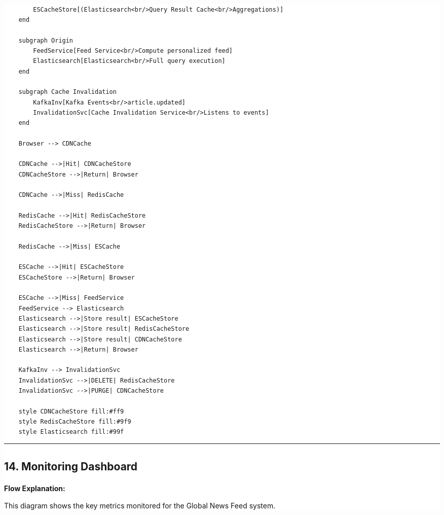 ```mermaid
        ESCacheStore[(Elasticsearch<br/>Query Result Cache<br/>Aggregations)]
    end
    
    subgraph Origin
        FeedService[Feed Service<br/>Compute personalized feed]
        Elasticsearch[Elasticsearch<br/>Full query execution]
    end
    
    subgraph Cache Invalidation
        KafkaInv[Kafka Events<br/>article.updated]
        InvalidationSvc[Cache Invalidation Service<br/>Listens to events]
    end
    
    Browser --> CDNCache
    
    CDNCache -->|Hit| CDNCacheStore
    CDNCacheStore -->|Return| Browser
    
    CDNCache -->|Miss| RedisCache
    
    RedisCache -->|Hit| RedisCacheStore
    RedisCacheStore -->|Return| Browser
    
    RedisCache -->|Miss| ESCache
    
    ESCache -->|Hit| ESCacheStore
    ESCacheStore -->|Return| Browser
    
    ESCache -->|Miss| FeedService
    FeedService --> Elasticsearch
    Elasticsearch -->|Store result| ESCacheStore
    Elasticsearch -->|Store result| RedisCacheStore
    Elasticsearch -->|Store result| CDNCacheStore
    Elasticsearch -->|Return| Browser
    
    KafkaInv --> InvalidationSvc
    InvalidationSvc -->|DELETE| RedisCacheStore
    InvalidationSvc -->|PURGE| CDNCacheStore
    
    style CDNCacheStore fill:#ff9
    style RedisCacheStore fill:#9f9
    style Elasticsearch fill:#99f
```

---

## 14. Monitoring Dashboard

**Flow Explanation:**

This diagram shows the key metrics monitored for the Global News Feed system.
